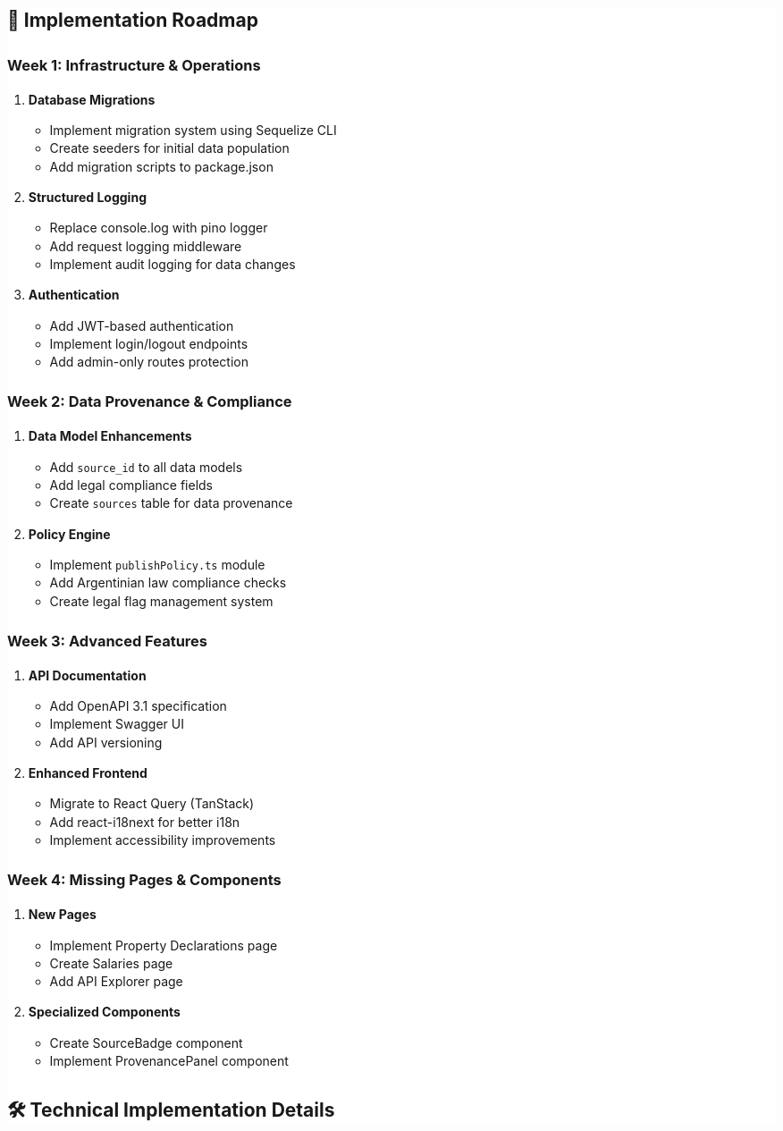 ## 🚀 Implementation Roadmap

### Week 1: Infrastructure & Operations
1. **Database Migrations**
   - Implement migration system using Sequelize CLI
   - Create seeders for initial data population
   - Add migration scripts to package.json

2. **Structured Logging**
   - Replace console.log with pino logger
   - Add request logging middleware
   - Implement audit logging for data changes

3. **Authentication**
   - Add JWT-based authentication
   - Implement login/logout endpoints
   - Add admin-only routes protection

### Week 2: Data Provenance & Compliance
1. **Data Model Enhancements**
   - Add `source_id` to all data models
   - Add legal compliance fields
   - Create `sources` table for data provenance

2. **Policy Engine**
   - Implement `publishPolicy.ts` module
   - Add Argentinian law compliance checks
   - Create legal flag management system

### Week 3: Advanced Features
1. **API Documentation**
   - Add OpenAPI 3.1 specification
   - Implement Swagger UI
   - Add API versioning

2. **Enhanced Frontend**
   - Migrate to React Query (TanStack)
   - Add react-i18next for better i18n
   - Implement accessibility improvements

### Week 4: Missing Pages & Components
1. **New Pages**
   - Implement Property Declarations page
   - Create Salaries page
   - Add API Explorer page

2. **Specialized Components**
   - Create SourceBadge component
   - Implement ProvenancePanel component

## 🛠️ Technical Implementation Details
